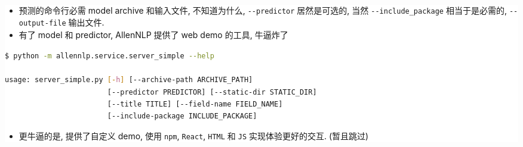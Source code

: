 * 预测的命令行必需 model archive 和输入文件, 不知道为什么, `--predictor` 居然是可选的, 当然 `--include_package` 相当于是必需的, `--output-file` 输出文件.
* 有了 model 和 predictor, AllenNLP 提供了 web demo 的工具, 牛逼炸了

```bash
$ python -m allennlp.service.server_simple --help

usage: server_simple.py [-h] [--archive-path ARCHIVE_PATH]
                        [--predictor PREDICTOR] [--static-dir STATIC_DIR]
                        [--title TITLE] [--field-name FIELD_NAME]
                        [--include-package INCLUDE_PACKAGE]
```

* 更牛逼的是, 提供了自定义 demo, 使用 `npm`, `React`, `HTML` 和 `JS` 实现体验更好的交互. (暂且跳过)

